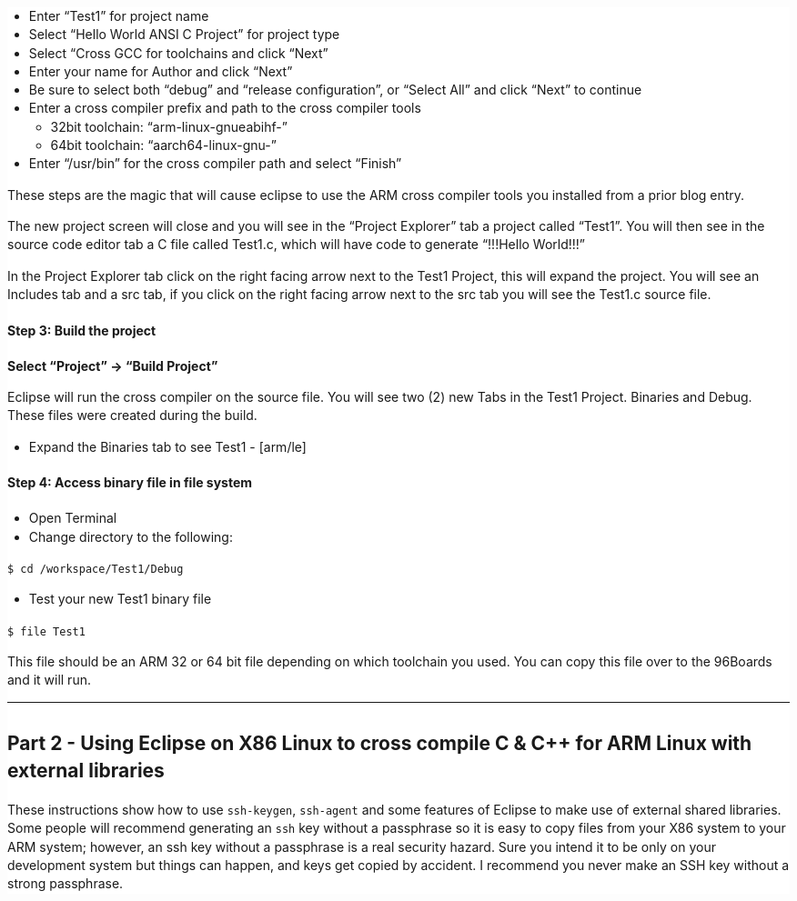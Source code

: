 - Enter “Test1” for project name
- Select “Hello World ANSI C Project” for project type
- Select “Cross GCC for toolchains and click “Next”
- Enter your name for Author and click “Next”
- Be sure to select both “debug” and “release configuration”, or “Select All” and click “Next” to continue
- Enter a cross compiler prefix and path to the cross compiler tools
   - 32bit toolchain: “arm-linux-gnueabihf-”
   - 64bit toolchain: “aarch64-linux-gnu-”
- Enter “/usr/bin” for the cross compiler path and select “Finish”

These steps are the magic that will cause eclipse to use the ARM cross compiler tools you installed from a prior blog entry.

The new project screen will close and you will see in the “Project Explorer” tab a project called “Test1”. You will then see in the source code editor tab a C file called Test1.c, which will have code to generate “!!!Hello World!!!”

In the Project Explorer tab click on the right facing arrow next to the Test1 Project, this will expand the project.  You will see an Includes tab and a src tab, if you click on the right facing arrow next to the src tab you will see the Test1.c source file.


#### Step 3: Build the project

**Select “Project” -> “Build Project”**

Eclipse will run the cross compiler on the source file. You will see two (2) new Tabs in the Test1 Project. Binaries and Debug. These files were created during the build.

- Expand the Binaries tab to see Test1 - [arm/le]

#### Step 4: Access binary file in file system

- Open Terminal
- Change directory to the following:

`$ cd /workspace/Test1/Debug`

- Test your new Test1 binary file

`$ file Test1`

This file should be an ARM 32 or 64 bit file depending on which toolchain you used.  You can copy this file over to the 96Boards and it will run.

***

## Part 2 - Using Eclipse on X86 Linux to cross compile C & C++ for ARM Linux with external libraries

These instructions show how to use `ssh-keygen`, `ssh-agent` and some features of Eclipse to make use of external shared libraries. Some people will recommend generating an `ssh` key without a passphrase so it is easy to copy files from your X86 system to your ARM system; however, an ssh key without a passphrase is a real security hazard. Sure you intend it to be only on your development system but things can happen, and keys get copied by accident. I recommend you never make an SSH key without a strong passphrase.
